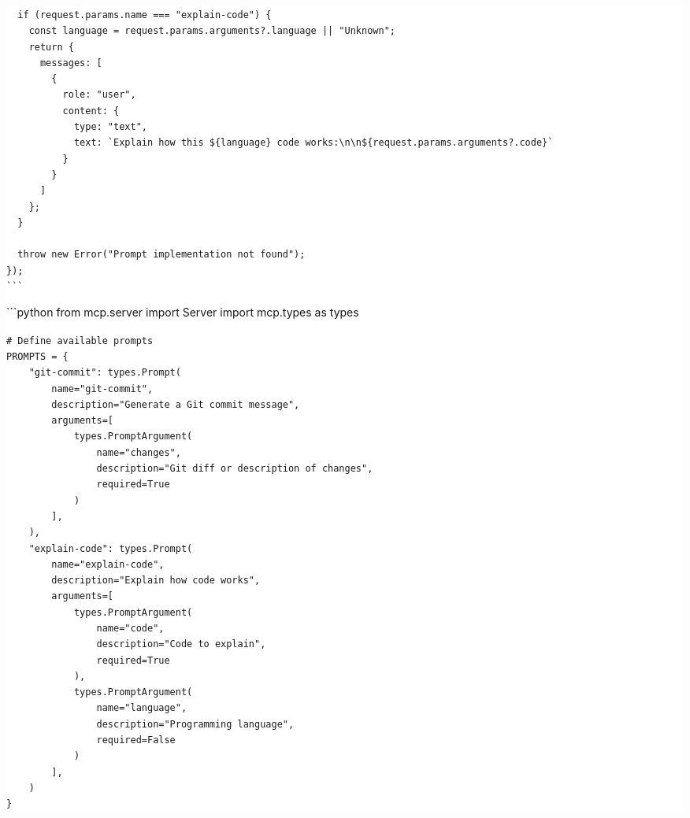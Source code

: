       if (request.params.name === "explain-code") {
        const language = request.params.arguments?.language || "Unknown";
        return {
          messages: [
            {
              role: "user",
              content: {
                type: "text",
                text: `Explain how this ${language} code works:\n\n${request.params.arguments?.code}`
              }
            }
          ]
        };
      }

      throw new Error("Prompt implementation not found");
    });
    ```
  </Tab>

  <Tab title="Python">
    ```python
    from mcp.server import Server
    import mcp.types as types

    # Define available prompts
    PROMPTS = {
        "git-commit": types.Prompt(
            name="git-commit",
            description="Generate a Git commit message",
            arguments=[
                types.PromptArgument(
                    name="changes",
                    description="Git diff or description of changes",
                    required=True
                )
            ],
        ),
        "explain-code": types.Prompt(
            name="explain-code",
            description="Explain how code works",
            arguments=[
                types.PromptArgument(
                    name="code",
                    description="Code to explain",
                    required=True
                ),
                types.PromptArgument(
                    name="language",
                    description="Programming language",
                    required=False
                )
            ],
        )
    }
